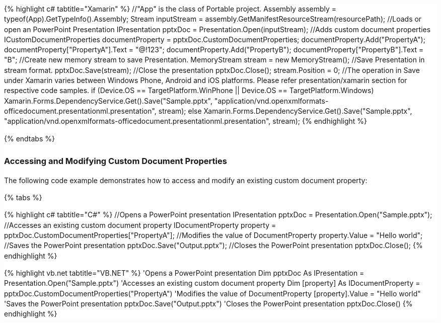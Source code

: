 {% highlight c# tabtitle="Xamarin" %}
//"App" is the class of Portable project.
Assembly assembly = typeof(App).GetTypeInfo().Assembly;
Stream inputStream = assembly.GetManifestResourceStream(resourcePath);
//Loads or open an PowerPoint Presentation
IPresentation pptxDoc = Presentation.Open(inputStream);
//Adds custom document properties 
ICustomDocumentProperties documentProperty = pptxDoc.CustomDocumentProperties;
documentProperty.Add("PropertyA");
documentProperty["PropertyA"].Text = "@!123";
documentProperty.Add("PropertyB");
documentProperty["PropertyB"].Text = "B";
//Create new memory stream to save Presentation.
MemoryStream stream = new MemoryStream();
//Save Presentation in stream format.
pptxDoc.Save(stream);
//Close the presentation
pptxDoc.Close();
stream.Position = 0;
//The operation in Save under Xamarin varies between Windows Phone, Android and iOS platforms. Please refer presentation/xamarin section for respective code samples.
if (Device.OS == TargetPlatform.WinPhone || Device.OS == TargetPlatform.Windows)
    Xamarin.Forms.DependencyService.Get<ISaveWindowsPhone>().Save("Sample.pptx", "application/vnd.openxmlformats-officedocument.presentationml.presentation", stream);
else
    Xamarin.Forms.DependencyService.Get<ISave>().Save("Sample.pptx", "application/vnd.openxmlformats-officedocument.presentationml.presentation", stream);
{% endhighlight %}

{% endtabs %}

### Accessing and Modifying Custom Document Properties

The following code example demonstrates how to access and modify an existing custom document property:

{% tabs %}

{% highlight c# tabtitle="C#" %}
//Opens a PowerPoint presentation
IPresentation pptxDoc = Presentation.Open("Sample.pptx");
//Accesses an existing custom document property
IDocumentProperty property = pptxDoc.CustomDocumentProperties["PropertyA"];
//Modifies the value of DocumentProperty
property.Value = "Hello world";
//Saves the PowerPoint presentation
pptxDoc.Save("Output.pptx");
//Closes the PowerPoint presentation
pptxDoc.Close();
{% endhighlight %}

{% highlight vb.net tabtitle="VB.NET" %}
'Opens a PowerPoint presentation
Dim pptxDoc As IPresentation = Presentation.Open("Sample.pptx")
'Accesses an existing custom document property
Dim [property] As IDocumentProperty = pptxDoc.CustomDocumentProperties("PropertyA")
'Modifies the value of DocumentProperty
[property].Value = "Hello world"
'Saves the PowerPoint presentation
pptxDoc.Save("Output.pptx")
'Closes the PowerPoint presentation
pptxDoc.Close()
{% endhighlight %}
